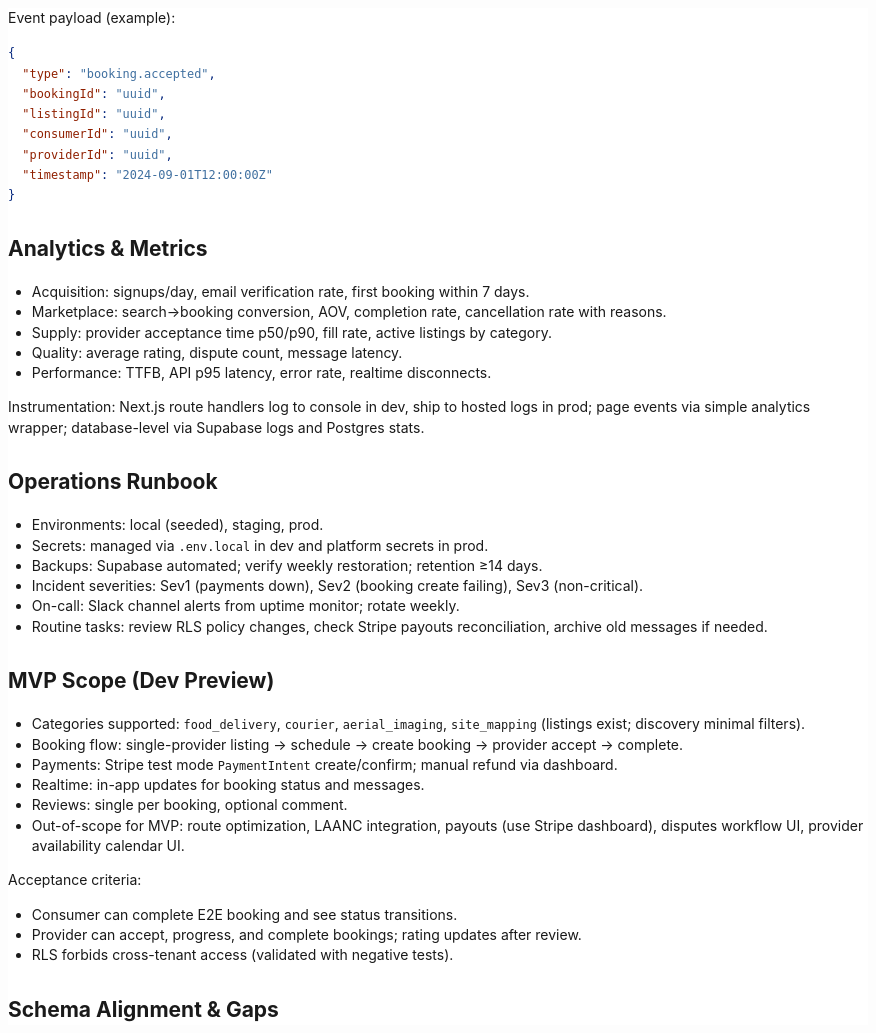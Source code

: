 Event payload (example):

```json
{
  "type": "booking.accepted",
  "bookingId": "uuid",
  "listingId": "uuid",
  "consumerId": "uuid",
  "providerId": "uuid",
  "timestamp": "2024-09-01T12:00:00Z"
}
```

## Analytics & Metrics

- Acquisition: signups/day, email verification rate, first booking within 7 days.
- Marketplace: search→booking conversion, AOV, completion rate, cancellation rate with reasons.
- Supply: provider acceptance time p50/p90, fill rate, active listings by category.
- Quality: average rating, dispute count, message latency.
- Performance: TTFB, API p95 latency, error rate, realtime disconnects.

Instrumentation: Next.js route handlers log to console in dev, ship to hosted logs in prod; page events via simple analytics wrapper; database-level via Supabase logs and Postgres stats.

## Operations Runbook

- Environments: local (seeded), staging, prod.
- Secrets: managed via `.env.local` in dev and platform secrets in prod.
- Backups: Supabase automated; verify weekly restoration; retention ≥14 days.
- Incident severities: Sev1 (payments down), Sev2 (booking create failing), Sev3 (non-critical).
- On-call: Slack channel alerts from uptime monitor; rotate weekly.
- Routine tasks: review RLS policy changes, check Stripe payouts reconciliation, archive old messages if needed.

## MVP Scope (Dev Preview)

- Categories supported: `food_delivery`, `courier`, `aerial_imaging`, `site_mapping` (listings exist; discovery minimal filters).
- Booking flow: single-provider listing → schedule → create booking → provider accept → complete.
- Payments: Stripe test mode `PaymentIntent` create/confirm; manual refund via dashboard.
- Realtime: in-app updates for booking status and messages.
- Reviews: single per booking, optional comment.
- Out-of-scope for MVP: route optimization, LAANC integration, payouts (use Stripe dashboard), disputes workflow UI, provider availability calendar UI.

Acceptance criteria:
- Consumer can complete E2E booking and see status transitions.
- Provider can accept, progress, and complete bookings; rating updates after review.
- RLS forbids cross-tenant access (validated with negative tests).

## Schema Alignment & Gaps
